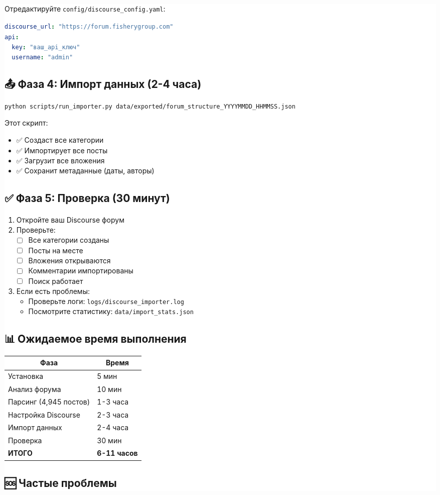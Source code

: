 Отредактируйте `config/discourse_config.yaml`:
```yaml
discourse_url: "https://forum.fisherygroup.com"
api:
  key: "ваш_api_ключ"
  username: "admin"
```

## 📤 Фаза 4: Импорт данных (2-4 часа)

```bash
python scripts/run_importer.py data/exported/forum_structure_YYYYMMDD_HHMMSS.json
```

Этот скрипт:
- ✅ Создаст все категории
- ✅ Импортирует все посты
- ✅ Загрузит все вложения
- ✅ Сохранит метаданные (даты, авторы)

## ✅ Фаза 5: Проверка (30 минут)

1. Откройте ваш Discourse форум
2. Проверьте:
   - [ ] Все категории созданы
   - [ ] Посты на месте
   - [ ] Вложения открываются
   - [ ] Комментарии импортированы
   - [ ] Поиск работает

3. Если есть проблемы:
   - Проверьте логи: `logs/discourse_importer.log`
   - Посмотрите статистику: `data/import_stats.json`

## 📊 Ожидаемое время выполнения

| Фаза | Время |
|------|-------|
| Установка | 5 мин |
| Анализ форума | 10 мин |
| Парсинг (4,945 постов) | 1-3 часа |
| Настройка Discourse | 2-3 часа |
| Импорт данных | 2-4 часа |
| Проверка | 30 мин |
| **ИТОГО** | **6-11 часов** |

## 🆘 Частые проблемы
